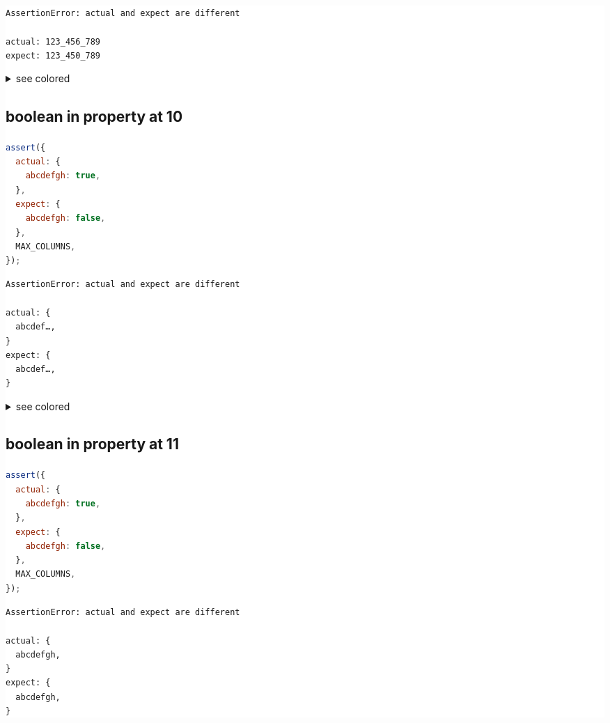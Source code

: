 ```console
AssertionError: actual and expect are different

actual: 123_456_789
expect: 123_450_789
```

<details><summary>see colored</summary></details>


## boolean in property at 10

```js
assert({
  actual: {
    abcdefgh: true,
  },
  expect: {
    abcdefgh: false,
  },
  MAX_COLUMNS,
});
```

```console
AssertionError: actual and expect are different

actual: {
  abcdef…,
}
expect: {
  abcdef…,
}
```

<details><summary>see colored</summary></details>


## boolean in property at 11

```js
assert({
  actual: {
    abcdefgh: true,
  },
  expect: {
    abcdefgh: false,
  },
  MAX_COLUMNS,
});
```

```console
AssertionError: actual and expect are different

actual: {
  abcdefgh,
}
expect: {
  abcdefgh,
}
```

